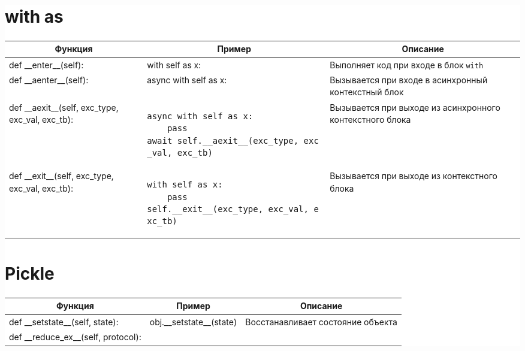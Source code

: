 </tr>
</tbody>
</table>
<h1 id="withas">with as</h1>
<table>
<thead>
<tr>
<th>Функция</th>
<th>Пример</th>
<th>Описание</th>
</tr>
</thead>
<tbody>
<tr>
<td>def &#95;&#95;enter&#95;&#95;(self):</td>
<td>with self as x:</td>
<td>Выполняет код при входе в блок <code>with</code></td>
</tr>
<tr>
<td>def &#95;&#95;aenter&#95;&#95;(self):</td>
<td>async with self as x:</td>
<td>Вызывается при входе в асинхронный<br>контекстный блок</td>
</tr>
<tr>
<td>def &#95;&#95;aexit&#95;&#95;(self, exc_type, exc_val, exc_tb):</td>
<td><div class="code" style="border-radius:.375rem .375rem;"><div class="highlight"><pre><div class="highlight"><pre><span></span><span class="k">async</span> <span class="k">with</span> <span class="bp">self</span> <span class="k">as</span> <span class="n">x</span><span class="p">:</span><br>    <span class="k">pass</span><br><span class="k">await</span> <span class="bp">self</span><span class="o">.</span><span class="fm">&#95;&#95;aexit&#95;&#95;</span><span class="p">(</span><span class="n">exc_type</span><span class="p">,</span> <span class="n">exc_val</span><span class="p">,</span> <span class="n">exc_tb</span><span class="p">)</span><br></pre></div></pre></div></div></td>
<td>Вызывается при выходе из асинхронного контекстного блока</td>
</tr>
<tr>
<td>def &#95;&#95;exit&#95;&#95;(self, exc_type, exc_val, exc_tb):</td>
<td><div class="code" style="border-radius:.375rem .375rem;"><div class="highlight"><pre><div class="highlight"><pre><span></span><span class="k">with</span> <span class="bp">self</span> <span class="k">as</span> <span class="n">x</span><span class="p">:</span><br>    <span class="k">pass</span><br><span class="bp">self</span><span class="o">.</span><span class="fm">&#95;&#95;exit&#95;&#95;</span><span class="p">(</span><span class="n">exc_type</span><span class="p">,</span> <span class="n">exc_val</span><span class="p">,</span> <span class="n">exc_tb</span><span class="p">)</span><br></pre></div></pre></div></div></td>
<td>Вызывается при выходе из контекстного блока</td>
</tr>
</tbody>
</table>
<h1 id="Pickle">Pickle</h1>
<table>
<thead>
<tr>
<th>Функция</th>
<th>Пример</th>
<th>Описание</th>
</tr>
</thead>
<tbody>
<tr>
<td>def &#95;&#95;setstate&#95;&#95;(self, state):</td>
<td>obj.&#95;&#95;setstate&#95;&#95;(state)</td>
<td>Восстанавливает состояние объекта</td>
</tr>
<tr>
<td>def &#95;&#95;reduce_ex&#95;&#95;(self, protocol):</td>